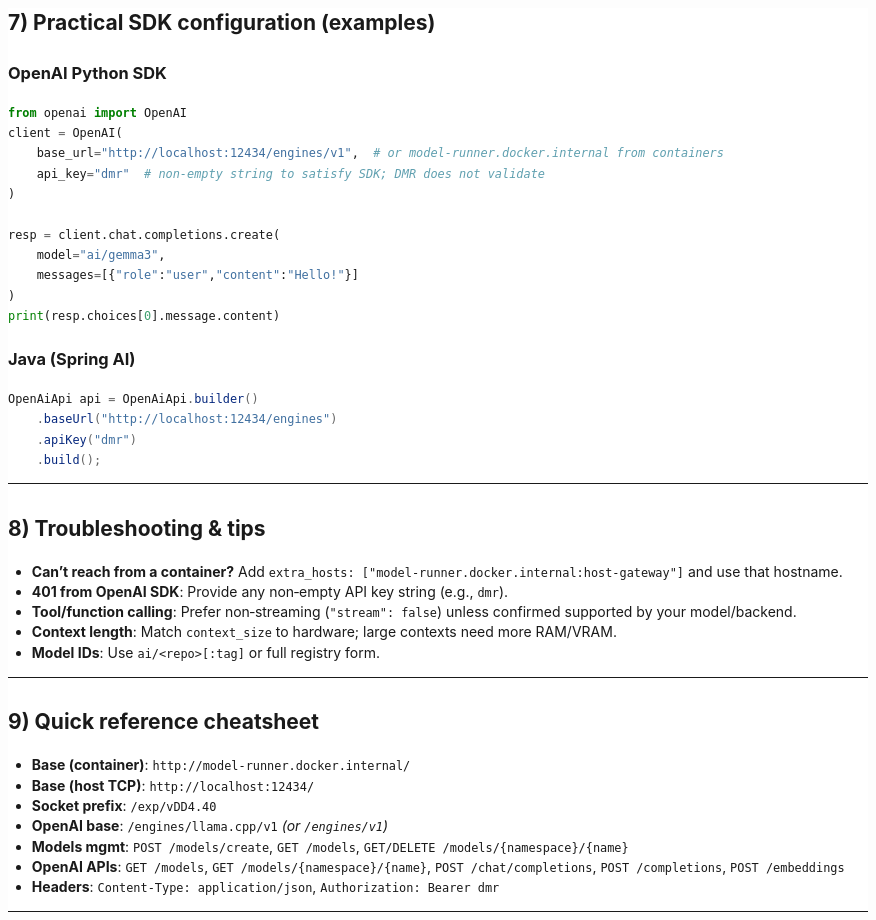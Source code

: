 
## 7) Practical SDK configuration (examples)

### OpenAI Python SDK

```python
from openai import OpenAI
client = OpenAI(
    base_url="http://localhost:12434/engines/v1",  # or model-runner.docker.internal from containers
    api_key="dmr"  # non-empty string to satisfy SDK; DMR does not validate
)

resp = client.chat.completions.create(
    model="ai/gemma3",
    messages=[{"role":"user","content":"Hello!"}]
)
print(resp.choices[0].message.content)
```

### Java (Spring AI)

```java
OpenAiApi api = OpenAiApi.builder()
    .baseUrl("http://localhost:12434/engines")
    .apiKey("dmr")
    .build();
```

---

## 8) Troubleshooting & tips

* **Can’t reach from a container?** Add `extra_hosts: ["model-runner.docker.internal:host-gateway"]` and use that hostname.
* **401 from OpenAI SDK**: Provide any non‑empty API key string (e.g., `dmr`).
* **Tool/function calling**: Prefer non‑streaming (`"stream": false`) unless confirmed supported by your model/backend.
* **Context length**: Match `context_size` to hardware; large contexts need more RAM/VRAM.
* **Model IDs**: Use `ai/<repo>[:tag]` or full registry form.

---

## 9) Quick reference cheatsheet

* **Base (container)**: `http://model-runner.docker.internal/`
* **Base (host TCP)**: `http://localhost:12434/`
* **Socket prefix**: `/exp/vDD4.40`
* **OpenAI base**: `/engines/llama.cpp/v1` *(or `/engines/v1`)*
* **Models mgmt**: `POST /models/create`, `GET /models`, `GET/DELETE /models/{namespace}/{name}`
* **OpenAI APIs**: `GET /models`, `GET /models/{namespace}/{name}`, `POST /chat/completions`, `POST /completions`, `POST /embeddings`
* **Headers**: `Content-Type: application/json`, `Authorization: Bearer dmr`

---